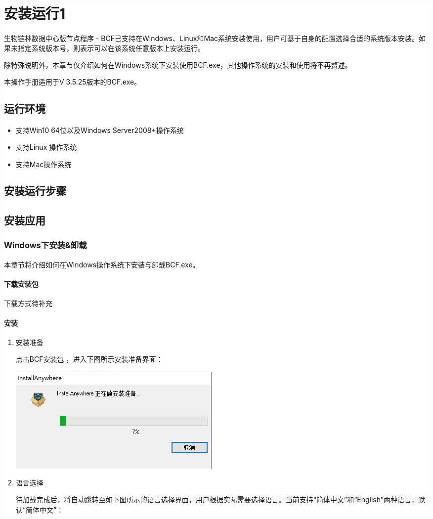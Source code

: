 # 安装运行1

生物链林数据中心版节点程序 - BCF已支持在Windows、Linux和Mac系统安装使用，用户可基于自身的配置选择合适的系统版本安装。如果未指定系统版本号，则表示可以在该系统任意版本上安装运行。

除特殊说明外，本章节仅介绍如何在Windows系统下安装使用BCF.exe，其他操作系统的安装和使用将不再赘述。

本操作手册适用于V 3.5.25版本的BCF.exe。

## 运行环境

- 支持Win10 64位以及Windows Server2008+操作系统

- 支持Linux 操作系统

- 支持Mac操作系统

## 安装运行步骤

## 安装应用

### Windows下安装&卸载

本章节将介绍如何在Windows操作系统下安装与卸载BCF.exe。

#### 下载安装包

下载方式待补充

#### 安装

1. 安装准备
   
   点击BCF安装包 ，进入下图所示安装准备界面：
   
    ![](./media/650146cc97af646893e1dca16fa1ac6d.png)

2. 语言选择
   
   待加载完成后，将自动跳转至如下图所示的语言选择界面，用户根据实际需要选择语言。当前支持“简体中文”和“English”两种语言，默认“简体中文”：
   